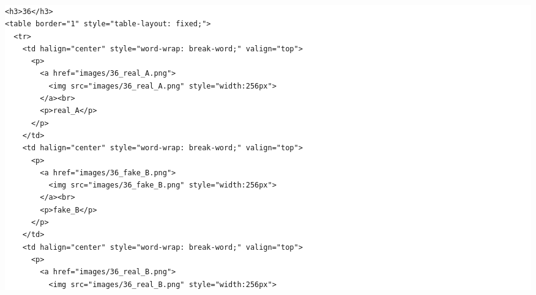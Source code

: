     <h3>36</h3>
    <table border="1" style="table-layout: fixed;">
      <tr>
        <td halign="center" style="word-wrap: break-word;" valign="top">
          <p>
            <a href="images/36_real_A.png">
              <img src="images/36_real_A.png" style="width:256px">
            </a><br>
            <p>real_A</p>
          </p>
        </td>
        <td halign="center" style="word-wrap: break-word;" valign="top">
          <p>
            <a href="images/36_fake_B.png">
              <img src="images/36_fake_B.png" style="width:256px">
            </a><br>
            <p>fake_B</p>
          </p>
        </td>
        <td halign="center" style="word-wrap: break-word;" valign="top">
          <p>
            <a href="images/36_real_B.png">
              <img src="images/36_real_B.png" style="width:256px">